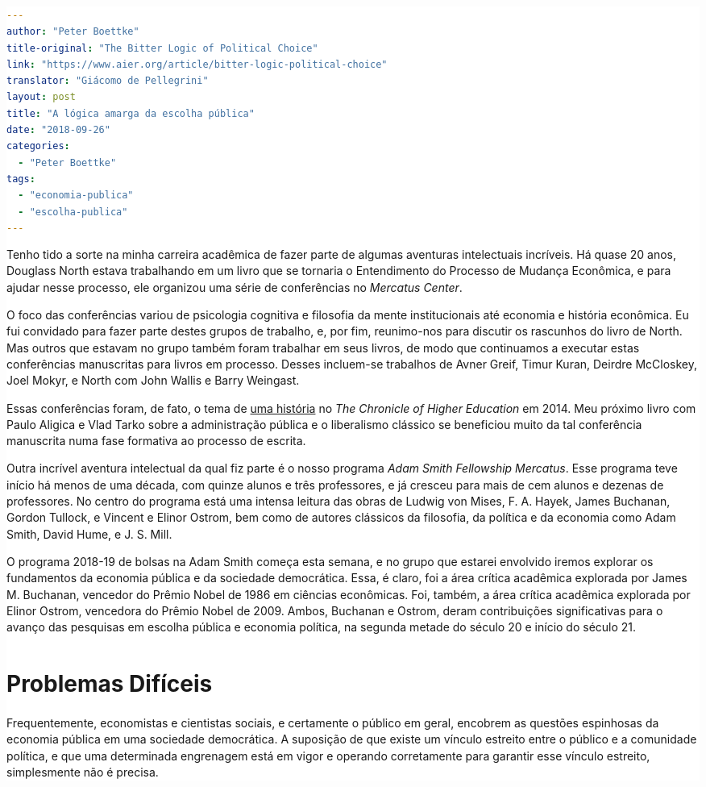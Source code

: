 ```yaml
---
author: "Peter Boettke"
title-original: "The Bitter Logic of Political Choice"
link: "https://www.aier.org/article/bitter-logic-political-choice"
translator: "Giácomo de Pellegrini"
layout: post
title: "A lógica amarga da escolha pública"
date: "2018-09-26"
categories: 
  - "Peter Boettke"
tags: 
  - "economia-publica"
  - "escolha-publica"
---
```


Tenho tido a sorte na minha carreira acadêmica de fazer parte de algumas aventuras intelectuais incríveis. Há quase 20 anos, Douglass North estava trabalhando em um livro que se tornaria o Entendimento do Processo de Mudança Econômica, e para ajudar nesse processo, ele organizou uma série de conferências no _Mercatus Center_.

O foco das conferências variou de psicologia cognitiva e filosofia da mente institucionais até economia e história econômica. Eu fui convidado para fazer parte destes grupos de trabalho, e, por fim, reunimo-nos para discutir os rascunhos do livro de North. Mas outros que estavam no grupo também foram trabalhar em seus livros, de modo que continuamos a executar estas conferências manuscritas para livros em processo. Desses incluem-se trabalhos de Avner Greif, Timur Kuran, Deirdre McCloskey, Joel Mokyr, e North com John Wallis e Barry Weingast.

Essas conferências foram, de fato, o tema de [uma história](https://www.chronicle.com/article/Academic-Center-Offers-Peer/145041) no _The Chronicle of Higher Education_ em 2014. Meu próximo livro com Paulo Aligica e Vlad Tarko sobre a administração pública e o liberalismo clássico se beneficiou muito da tal conferência manuscrita numa fase formativa ao processo de escrita.

Outra incrível aventura intelectual da qual fiz parte é o nosso programa _Adam Smith Fellowship Mercatus_. Esse programa teve início há menos de uma década, com quinze alunos e três professores, e já cresceu para mais de cem alunos e dezenas de professores. No centro do programa está uma intensa leitura das obras de Ludwig von Mises, F. A. Hayek, James Buchanan, Gordon Tullock, e Vincent e Elinor Ostrom, bem como de autores clássicos da filosofia, da política e da economia como Adam Smith, David Hume, e J. S. Mill.

O programa 2018-19 de bolsas na Adam Smith começa esta semana, e no grupo que estarei envolvido iremos explorar os fundamentos da economia pública e da sociedade democrática. Essa, é claro, foi a área crítica acadêmica explorada por James M. Buchanan, vencedor do Prêmio Nobel de 1986 em ciências econômicas. Foi, também, a área crítica acadêmica explorada por Elinor Ostrom, vencedora do Prêmio Nobel de 2009. Ambos, Buchanan e Ostrom, deram contribuições significativas para o avanço das pesquisas em escolha pública e economia política, na segunda metade do século 20 e início do século 21.

# Problemas Difíceis

Frequentemente, economistas e cientistas sociais, e certamente o público em geral, encobrem as questões espinhosas da economia pública em uma sociedade democrática. A suposição de que existe um vínculo estreito entre o público e a comunidade política, e que uma determinada engrenagem está em vigor e operando corretamente para garantir esse vínculo estreito, simplesmente não é precisa.
